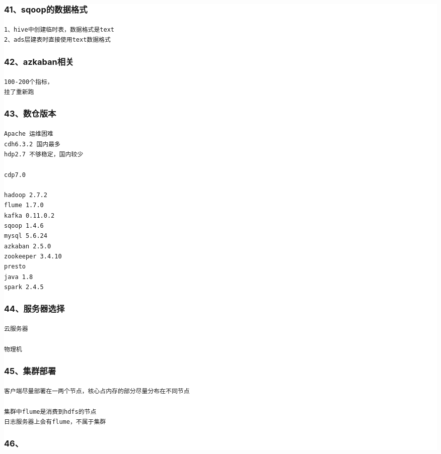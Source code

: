 ### 41、sqoop的数据格式

```
1、hive中创建临时表，数据格式是text
2、ads层建表时直接使用text数据格式
```

### 42、azkaban相关

```
100-200个指标，
挂了重新跑
```

### 43、数仓版本

```
Apache 运维困难
cdh6.3.2 国内最多
hdp2.7 不够稳定，国内较少

cdp7.0

hadoop 2.7.2
flume 1.7.0
kafka 0.11.0.2
sqoop 1.4.6
mysql 5.6.24
azkaban 2.5.0
zookeeper 3.4.10
presto
java 1.8
spark 2.4.5

```

### 44、服务器选择

```
云服务器

物理机
```

### 45、集群部署

```
客户端尽量部署在一两个节点，核心占内存的部分尽量分布在不同节点

集群中flume是消费到hdfs的节点
日志服务器上会有flume，不属于集群
```

### 46、